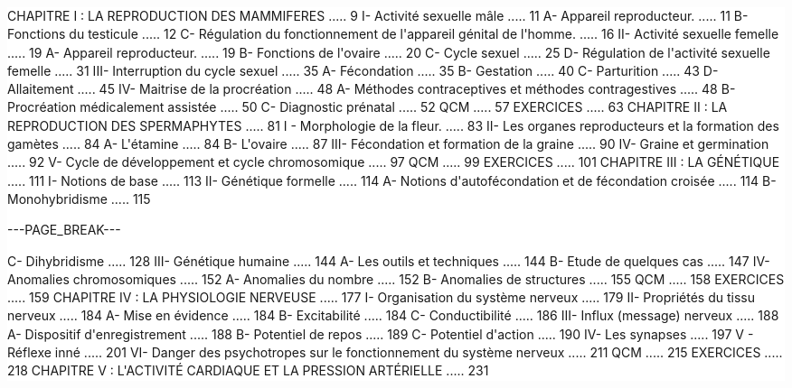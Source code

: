 CHAPITRE I : LA REPRODUCTION DES MAMMIFERES ..... 9
I- Activité sexuelle mâle ..... 11
A- Appareil reproducteur. ..... 11
B- Fonctions du testicule ..... 12
C- Régulation du fonctionnement de l'appareil génital de l'homme. ..... 16
II- Activité sexuelle femelle ..... 19
A- Appareil reproducteur. ..... 19
B- Fonctions de l'ovaire ..... 20
C- Cycle sexuel ..... 25
D- Régulation de l'activité sexuelle femelle ..... 31
III- Interruption du cycle sexuel ..... 35
A- Fécondation ..... 35
B- Gestation ..... 40
C- Parturition ..... 43
D- Allaitement ..... 45
IV- Maitrise de la procréation ..... 48
A- Méthodes contraceptives et méthodes contragestives ..... 48
B- Procréation médicalement assistée ..... 50
C- Diagnostic prénatal ..... 52
QCM ..... 57
EXERCICES ..... 63
CHAPITRE II : LA REPRODUCTION DES SPERMAPHYTES ..... 81
I - Morphologie de la fleur. ..... 83
II- Les organes reproducteurs et la formation des gamètes ..... 84
A- L'étamine ..... 84
B- L'ovaire ..... 87
III- Fécondation et formation de la graine ..... 90
IV- Graine et germination ..... 92
V- Cycle de développement et cycle chromosomique ..... 97
QCM ..... 99
EXERCICES ..... 101
CHAPITRE III : LA GÉNÉTIQUE ..... 111
I- Notions de base ..... 113
II- Génétique formelle ..... 114
A- Notions d'autofécondation et de fécondation croisée ..... 114
B- Monohybridisme ..... 115

---PAGE_BREAK---

C- Dihybridisme ..... 128
III- Génétique humaine ..... 144
A- Les outils et techniques ..... 144
B- Etude de quelques cas ..... 147
IV- Anomalies chromosomiques ..... 152
A- Anomalies du nombre ..... 152
B- Anomalies de structures ..... 155
QCM ..... 158
EXERCICES ..... 159
CHAPITRE IV : LA PHYSIOLOGIE NERVEUSE ..... 177
I- Organisation du système nerveux ..... 179
II- Propriétés du tissu nerveux ..... 184
A- Mise en évidence ..... 184
B- Excitabilité ..... 184
C- Conductibilité ..... 186
III- Influx (message) nerveux ..... 188
A- Dispositif d'enregistrement ..... 188
B- Potentiel de repos ..... 189
C- Potentiel d'action ..... 190
IV- Les synapses ..... 197
V - Réflexe inné ..... 201
VI- Danger des psychotropes sur le fonctionnement du système nerveux ..... 211
QCM ..... 215
EXERCICES ..... 218
CHAPITRE V : L'ACTIVITÉ CARDIAQUE ET LA PRESSION ARTÉRIELLE ..... 231